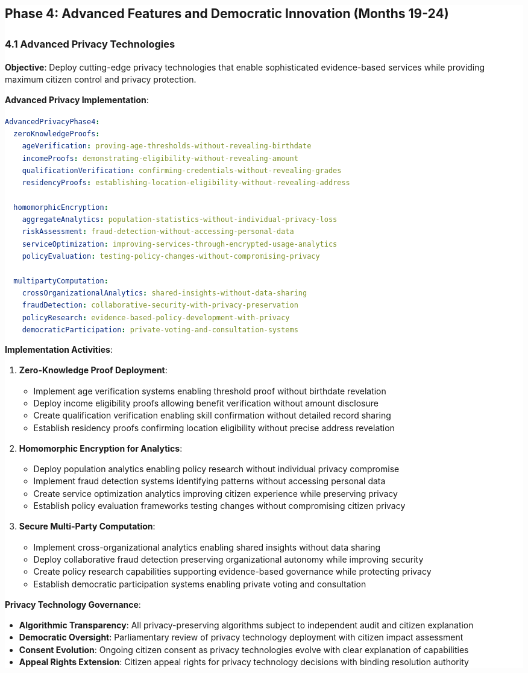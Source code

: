 ## Phase 4: Advanced Features and Democratic Innovation (Months 19-24)

### 4.1 Advanced Privacy Technologies

**Objective**: Deploy cutting-edge privacy technologies that enable sophisticated evidence-based services while providing maximum citizen control and privacy protection.

**Advanced Privacy Implementation**:

```yaml
AdvancedPrivacyPhase4:
  zeroKnowledgeProofs:
    ageVerification: proving-age-thresholds-without-revealing-birthdate
    incomeProofs: demonstrating-eligibility-without-revealing-amount
    qualificationVerification: confirming-credentials-without-revealing-grades
    residencyProofs: establishing-location-eligibility-without-revealing-address
    
  homomorphicEncryption:
    aggregateAnalytics: population-statistics-without-individual-privacy-loss
    riskAssessment: fraud-detection-without-accessing-personal-data
    serviceOptimization: improving-services-through-encrypted-usage-analytics
    policyEvaluation: testing-policy-changes-without-compromising-privacy
    
  multipartyComputation:
    crossOrganizationalAnalytics: shared-insights-without-data-sharing
    fraudDetection: collaborative-security-with-privacy-preservation
    policyResearch: evidence-based-policy-development-with-privacy
    democraticParticipation: private-voting-and-consultation-systems
```

**Implementation Activities**:

1. **Zero-Knowledge Proof Deployment**:
   - Implement age verification systems enabling threshold proof without birthdate revelation
   - Deploy income eligibility proofs allowing benefit verification without amount disclosure
   - Create qualification verification enabling skill confirmation without detailed record sharing
   - Establish residency proofs confirming location eligibility without precise address revelation

2. **Homomorphic Encryption for Analytics**:
   - Deploy population analytics enabling policy research without individual privacy compromise
   - Implement fraud detection systems identifying patterns without accessing personal data
   - Create service optimization analytics improving citizen experience while preserving privacy
   - Establish policy evaluation frameworks testing changes without compromising citizen privacy

3. **Secure Multi-Party Computation**:
   - Implement cross-organizational analytics enabling shared insights without data sharing
   - Deploy collaborative fraud detection preserving organizational autonomy while improving security
   - Create policy research capabilities supporting evidence-based governance while protecting privacy
   - Establish democratic participation systems enabling private voting and consultation

**Privacy Technology Governance**:
- **Algorithmic Transparency**: All privacy-preserving algorithms subject to independent audit and citizen explanation
- **Democratic Oversight**: Parliamentary review of privacy technology deployment with citizen impact assessment
- **Consent Evolution**: Ongoing citizen consent as privacy technologies evolve with clear explanation of capabilities
- **Appeal Rights Extension**: Citizen appeal rights for privacy technology decisions with binding resolution authority
